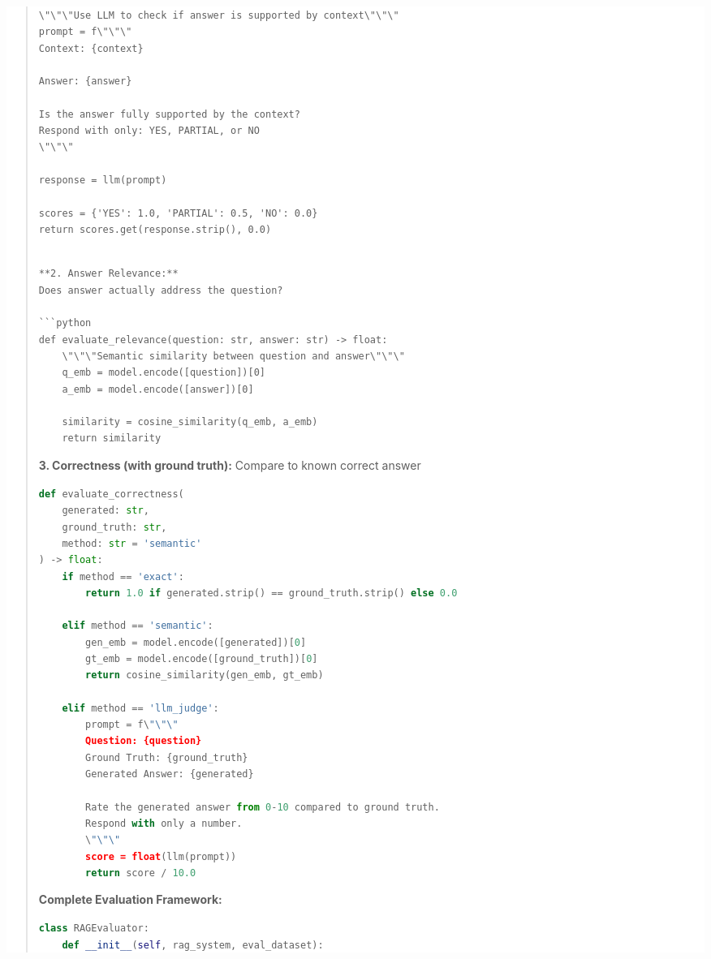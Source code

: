 >     \"\"\"Use LLM to check if answer is supported by context\"\"\"
>     prompt = f\"\"\"
>     Context: {context}
>
>     Answer: {answer}
>
>     Is the answer fully supported by the context?
>     Respond with only: YES, PARTIAL, or NO
>     \"\"\"
>
>     response = llm(prompt)
>
>     scores = {'YES': 1.0, 'PARTIAL': 0.5, 'NO': 0.0}
>     return scores.get(response.strip(), 0.0)
> ```
>
> **2. Answer Relevance:**
> Does answer actually address the question?
>
> ```python
> def evaluate_relevance(question: str, answer: str) -> float:
>     \"\"\"Semantic similarity between question and answer\"\"\"
>     q_emb = model.encode([question])[0]
>     a_emb = model.encode([answer])[0]
>
>     similarity = cosine_similarity(q_emb, a_emb)
>     return similarity
> ```
>
> **3. Correctness (with ground truth):**
> Compare to known correct answer
>
> ```python
> def evaluate_correctness(
>     generated: str,
>     ground_truth: str,
>     method: str = 'semantic'
> ) -> float:
>     if method == 'exact':
>         return 1.0 if generated.strip() == ground_truth.strip() else 0.0
>
>     elif method == 'semantic':
>         gen_emb = model.encode([generated])[0]
>         gt_emb = model.encode([ground_truth])[0]
>         return cosine_similarity(gen_emb, gt_emb)
>
>     elif method == 'llm_judge':
>         prompt = f\"\"\"
>         Question: {question}
>         Ground Truth: {ground_truth}
>         Generated Answer: {generated}
>
>         Rate the generated answer from 0-10 compared to ground truth.
>         Respond with only a number.
>         \"\"\"
>         score = float(llm(prompt))
>         return score / 10.0
> ```
>
> **Complete Evaluation Framework:**
>
> ```python
> class RAGEvaluator:
>     def __init__(self, rag_system, eval_dataset):